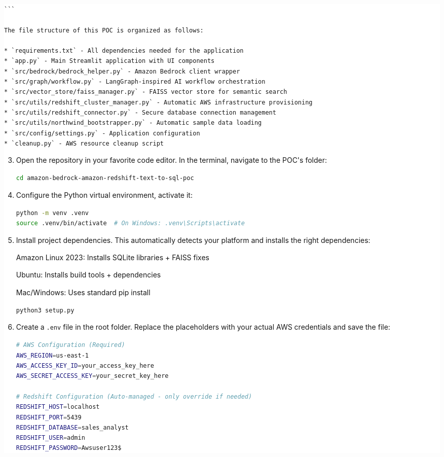     ```
    
    The file structure of this POC is organized as follows:
    
    * `requirements.txt` - All dependencies needed for the application
    * `app.py` - Main Streamlit application with UI components
    * `src/bedrock/bedrock_helper.py` - Amazon Bedrock client wrapper
    * `src/graph/workflow.py` - LangGraph-inspired AI workflow orchestration
    * `src/vector_store/faiss_manager.py` - FAISS vector store for semantic search
    * `src/utils/redshift_cluster_manager.py` - Automatic AWS infrastructure provisioning
    * `src/utils/redshift_connector.py` - Secure database connection management
    * `src/utils/northwind_bootstrapper.py` - Automatic sample data loading
    * `src/config/settings.py` - Application configuration
    * `cleanup.py` - AWS resource cleanup script

3. Open the repository in your favorite code editor. In the terminal, navigate to the POC's folder:
    ```bash
    cd amazon-bedrock-amazon-redshift-text-to-sql-poc
    ```

4. Configure the Python virtual environment, activate it:
    ```bash
    python -m venv .venv
    source .venv/bin/activate  # On Windows: .venv\Scripts\activate
    ```

5. Install project dependencies. This automatically detects your platform and installs the right dependencies:

    Amazon Linux 2023: Installs SQLite libraries + FAISS fixes

    Ubuntu: Installs build tools + dependencies
    
    Mac/Windows: Uses standard pip install

    ```bash
    python3 setup.py
    ```

6. Create a `.env` file in the root folder. Replace the placeholders with your actual AWS credentials and save the file:

    ```bash
    # AWS Configuration (Required)
    AWS_REGION=us-east-1
    AWS_ACCESS_KEY_ID=your_access_key_here
    AWS_SECRET_ACCESS_KEY=your_secret_key_here

    # Redshift Configuration (Auto-managed - only override if needed)
    REDSHIFT_HOST=localhost
    REDSHIFT_PORT=5439
    REDSHIFT_DATABASE=sales_analyst
    REDSHIFT_USER=admin
    REDSHIFT_PASSWORD=Awsuser123$
    ```
